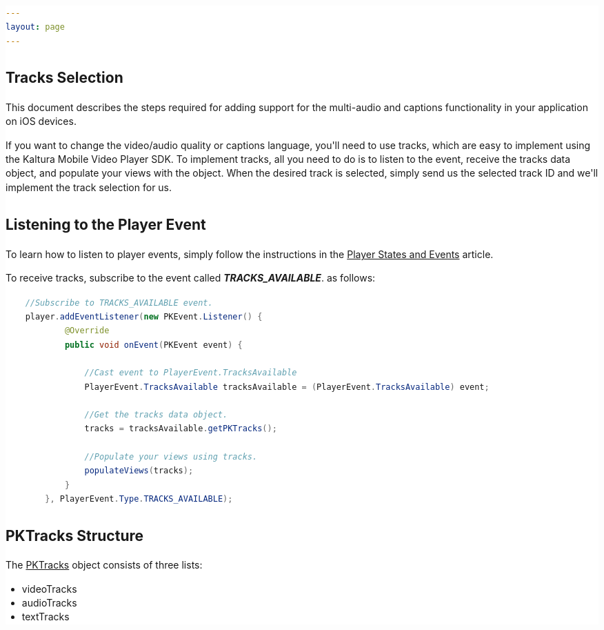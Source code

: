 ```yaml
---
layout: page
---
```


## Tracks Selection

This document describes the steps required for adding support for the multi-audio and captions functionality in your application on iOS devices.

If you want to change the video/audio quality or captions language, you'll need to use tracks, which are easy to implement using the Kaltura Mobile Video Player SDK. To implement tracks, all you need to do is to listen to the event, receive the tracks data object, and populate your views with the object. When the desired track is selected, simply send us the selected track ID and we'll implement the track selection for us.

## Listening to the Player Event  

To learn how to listen to player events, simply follow the instructions in the [Player States and Events](https://vpaas.kaltura.com/documentation/Mobile-Video-Player-SDKs/PlayerStatesAndEvents-Android.html) article.

To receive tracks, subscribe to the event called <a name="populateViews">***TRACKS_AVAILABLE***.</a> as follows:

```	java
	//Subscribe to TRACKS_AVAILABLE event.
 	player.addEventListener(new PKEvent.Listener() {
            @Override
            public void onEvent(PKEvent event) {
                
                //Cast event to PlayerEvent.TracksAvailable
                PlayerEvent.TracksAvailable tracksAvailable = (PlayerEvent.TracksAvailable) event;
                
                //Get the tracks data object.
                tracks = tracksAvailable.getPKTracks();
                
                //Populate your views using tracks.
             	populateViews(tracks);   
            }
        }, PlayerEvent.Type.TRACKS_AVAILABLE);
```

## PKTracks Structure  

The [PKTracks](https://github.com/kaltura/playkit-android/blob/fa5144871597d6fcd03ccc541c85a94c485284b5/playkit/src/main/java/com/kaltura/playkit/PKTracks.java) object consists of three lists:

- videoTracks
- audioTracks
- textTracks
